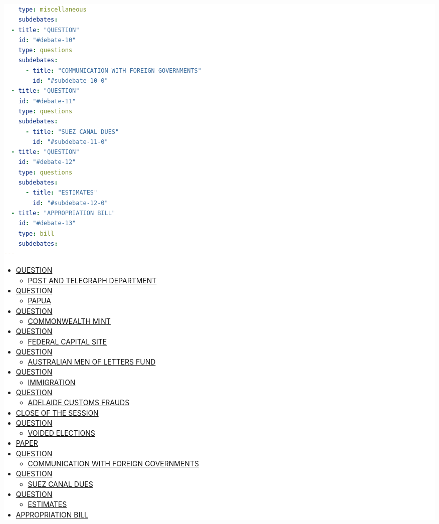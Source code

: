 ```yaml
    type: miscellaneous
    subdebates:
  - title: "QUESTION"
    id: "#debate-10"
    type: questions
    subdebates:
      - title: "COMMUNICATION WITH FOREIGN GOVERNMENTS"
        id: "#subdebate-10-0"
  - title: "QUESTION"
    id: "#debate-11"
    type: questions
    subdebates:
      - title: "SUEZ CANAL DUES"
        id: "#subdebate-11-0"
  - title: "QUESTION"
    id: "#debate-12"
    type: questions
    subdebates:
      - title: "ESTIMATES"
        id: "#subdebate-12-0"
  - title: "APPROPRIATION BILL"
    id: "#debate-13"
    type: bill
    subdebates:
---
```


* [QUESTION](#debate-0)
    * [POST AND TELEGRAPH DEPARTMENT](#subdebate-0-0)
* [QUESTION](#debate-1)
    * [PAPUA](#subdebate-1-0)
* [QUESTION](#debate-2)
    * [COMMONWEALTH MINT](#subdebate-2-0)
* [QUESTION](#debate-3)
    * [FEDERAL CAPITAL SITE](#subdebate-3-0)
* [QUESTION](#debate-4)
    * [AUSTRALIAN MEN OF LETTERS FUND](#subdebate-4-0)
* [QUESTION](#debate-5)
    * [IMMIGRATION](#subdebate-5-0)
* [QUESTION](#debate-6)
    * [ADELAIDE CUSTOMS FRAUDS](#subdebate-6-0)
* [CLOSE OF THE SESSION](#debate-7)
* [QUESTION](#debate-8)
    * [VOIDED ELECTIONS](#subdebate-8-0)
* [PAPER](#debate-9)
* [QUESTION](#debate-10)
    * [COMMUNICATION WITH FOREIGN GOVERNMENTS](#subdebate-10-0)
* [QUESTION](#debate-11)
    * [SUEZ CANAL DUES](#subdebate-11-0)
* [QUESTION](#debate-12)
    * [ESTIMATES](#subdebate-12-0)
* [APPROPRIATION BILL](#debate-13)
